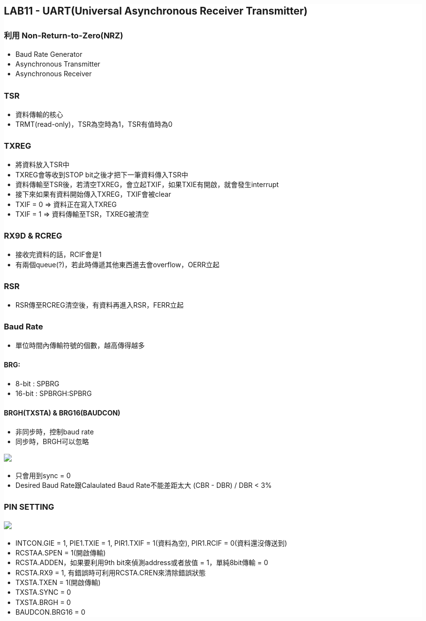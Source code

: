 
## LAB11 - UART(Universal Asynchronous Receiver Transmitter)

### 利用 Non-Return-to-Zero(NRZ)
- Baud Rate Generator
- Asynchronous Transmitter
- Asynchronous Receiver

### TSR 
- 資料傳輸的核心
- TRMT(read-only)，TSR為空時為1，TSR有值時為0

### TXREG
- 將資料放入TSR中
- TXREG會等收到STOP bit之後才把下一筆資料傳入TSR中
- 資料傳輸至TSR後，若清空TXREG，會立起TXIF，如果TXIE有開啟，就會發生interrupt
- 接下來如果有資料開始傳入TXREG，TXIF會被clear
- TXIF = 0 => 資料正在寫入TXREG
- TXIF = 1 => 資料傳輸至TSR，TXREG被清空


### RX9D & RCREG
- 接收完資料的話，RCIF會是1
- 有兩個queue(?)，若此時傳遞其他東西進去會overflow，OERR立起

### RSR
- RSR傳至RCREG清空後，有資料再進入RSR，FERR立起

### Baud Rate
- 單位時間內傳輸符號的個數，越高傳得越多

#### BRG: 
- 8-bit : SPBRG
- 16-bit : SPBRGH:SPBRG

#### BRGH(TXSTA) & BRG16(BAUDCON)
- 非同步時，控制baud rate
- 同步時，BRGH可以忽略

![](https://i.imgur.com/vXxJ9hc.png)
- 只會用到sync = 0
- Desired Baud Rate跟Calaulated Baud Rate不能差距太大
  (CBR - DBR) / DBR < 3%

### PIN SETTING
![](https://i.imgur.com/uOscYAa.png)
- INTCON.GIE = 1, PIE1.TXIE = 1, PIR1.TXIF = 1(資料為空), PIR1.RCIF = 0(資料還沒傳送到)
- RCSTAA.SPEN = 1(開啟傳輸)
- RCSTA.ADDEN，如果要利用9th bit來偵測address或者放值 = 1，單純8bit傳輸 = 0
- RCSTA.RX9 = 1, 有錯誤時可利用RCSTA.CREN來清除錯誤狀態
- TXSTA.TXEN = 1(開啟傳輸)
- TXSTA.SYNC = 0
- TXSTA.BRGH = 0
- BAUDCON.BRG16 = 0
